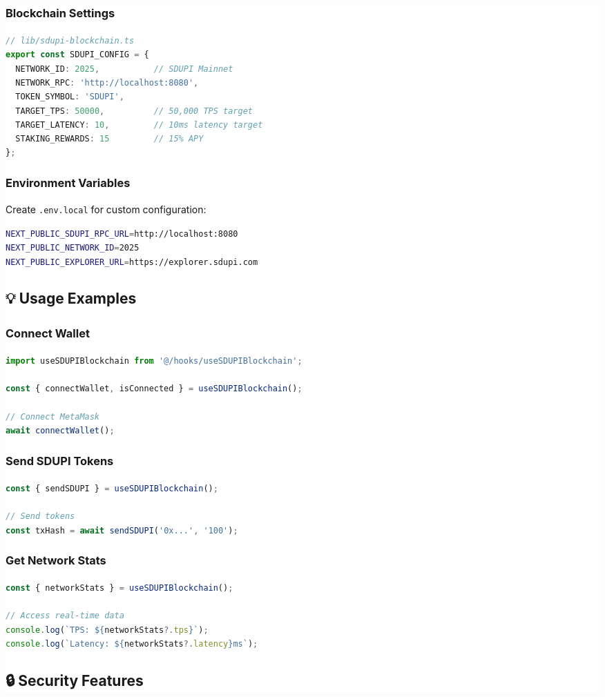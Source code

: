 ### **Blockchain Settings**
```typescript
// lib/sdupi-blockchain.ts
export const SDUPI_CONFIG = {
  NETWORK_ID: 2025,           // SDUPI Mainnet
  NETWORK_RPC: 'http://localhost:8080',
  TOKEN_SYMBOL: 'SDUPI',
  TARGET_TPS: 50000,          // 50,000 TPS target
  TARGET_LATENCY: 10,         // 10ms latency target
  STAKING_REWARDS: 15         // 15% APY
};
```

### **Environment Variables**
Create `.env.local` for custom configuration:
```bash
NEXT_PUBLIC_SDUPI_RPC_URL=http://localhost:8080
NEXT_PUBLIC_NETWORK_ID=2025
NEXT_PUBLIC_EXPLORER_URL=https://explorer.sdupi.com
```

## 💡 **Usage Examples**

### **Connect Wallet**
```typescript
import useSDUPIBlockchain from '@/hooks/useSDUPIBlockchain';

const { connectWallet, isConnected } = useSDUPIBlockchain();

// Connect MetaMask
await connectWallet();
```

### **Send SDUPI Tokens**
```typescript
const { sendSDUPI } = useSDUPIBlockchain();

// Send tokens
const txHash = await sendSDUPI('0x...', '100');
```

### **Get Network Stats**
```typescript
const { networkStats } = useSDUPIBlockchain();

// Access real-time data
console.log(`TPS: ${networkStats?.tps}`);
console.log(`Latency: ${networkStats?.latency}ms`);
```

## 🔒 **Security Features**
